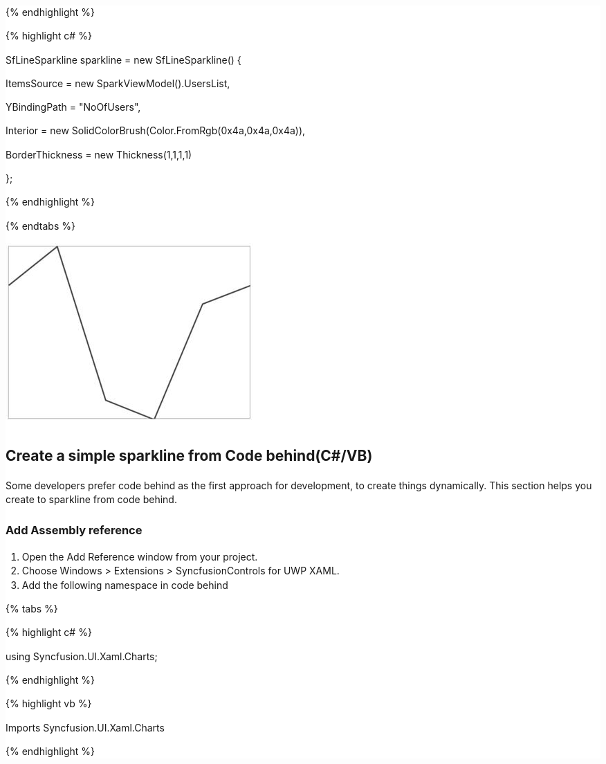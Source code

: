 {% endhighlight %}

{% highlight c# %}

SfLineSparkline sparkline = new SfLineSparkline()
{

  ItemsSource = new SparkViewModel().UsersList,

  YBindingPath = "NoOfUsers",

  Interior = new SolidColorBrush(Color.FromRgb(0x4a,0x4a,0x4a)),

  BorderThickness = new Thickness(1,1,1,1)

};

{% endhighlight %}

{% endtabs %}

![Simple SfLineSparkline](Getting-started_images/GettingStarted_img4.jpeg)


## Create a simple sparkline from Code behind(C#/VB)

Some developers prefer code behind as the first approach for development, to create things dynamically. This section helps you create to sparkline from code behind.

### Add Assembly reference

1. Open the Add Reference window from your project.
2. Choose Windows > Extensions > SyncfusionControls for UWP XAML.
3. Add the following namespace in code behind

{% tabs %}

{% highlight c# %}

using Syncfusion.UI.Xaml.Charts;

{% endhighlight  %}

{% highlight vb %}

Imports Syncfusion.UI.Xaml.Charts

{% endhighlight  %}
